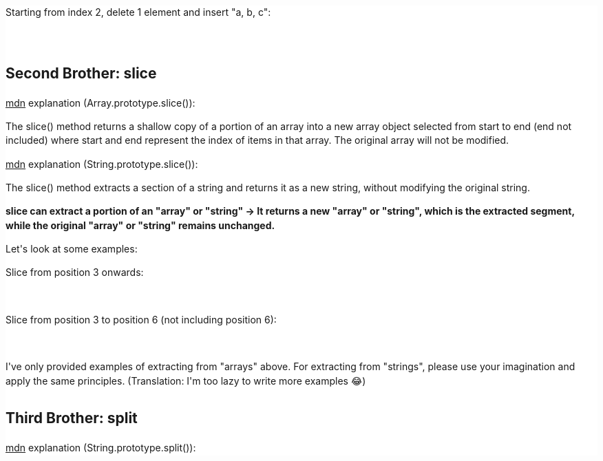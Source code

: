 Starting from index 2, delete 1 element and insert "a, b, c":



<picture>
  <source srcset="/images/article-contents/webp/understanding-splice-slice-and-split-in-javascript/code-4.webp" type="image/webp">
  <img src="/images/article-contents/png/understanding-splice-slice-and-split-in-javascript/code-4.png" alt="" loading="lazy" style="width: 100%; border-radius: 10px;">
</picture>

## Second Brother: slice

[mdn](https://developer.mozilla.org/zh-TW/docs/Web/JavaScript/Reference/Global_Objects/Array/slice) explanation (Array.prototype.slice()):

The slice() method returns a shallow copy of a portion of an array into a new array object selected from start to end (end not included) where start and end represent the index of items in that array. The original array will not be modified.

[mdn](https://developer.mozilla.org/en-US/docs/Web/JavaScript/Reference/Global_Objects/String/slice) explanation (String.prototype.slice()):

The slice() method extracts a section of a string and returns it as a new string, without modifying the original string.

**slice can extract a portion of an "array" or "string" → It returns a new "array" or "string", which is the extracted segment, while the original "array" or "string" remains unchanged.**

Let's look at some examples:

Slice from position 3 onwards:



<picture>
  <source srcset="/images/article-contents/webp/understanding-splice-slice-and-split-in-javascript/code-5.webp" type="image/webp">
  <img src="/images/article-contents/png/understanding-splice-slice-and-split-in-javascript/code-5.png" alt="" loading="lazy" style="width: 100%; border-radius: 10px;">
</picture>

Slice from position 3 to position 6 (not including position 6):



<picture>
  <source srcset="/images/article-contents/webp/understanding-splice-slice-and-split-in-javascript/code-6.webp" type="image/webp">
  <img src="/images/article-contents/png/understanding-splice-slice-and-split-in-javascript/code-6.png" alt="" loading="lazy" style="width: 100%; border-radius: 10px;">
</picture>

I've only provided examples of extracting from "arrays" above. For extracting from "strings", please use your imagination and apply the same principles. (Translation: I'm too lazy to write more examples 😂)

## Third Brother: split

[mdn](https://developer.mozilla.org/en-US/docs/Web/JavaScript/Reference/Global_Objects/String/split) explanation (String.prototype.split()):
